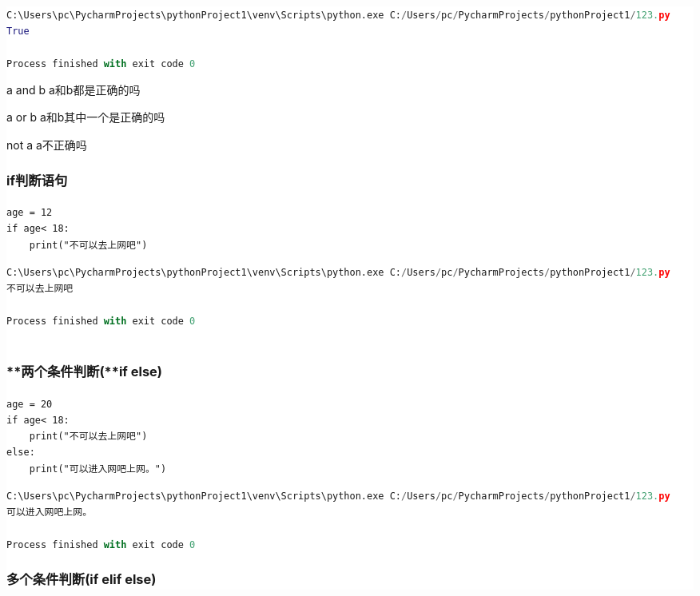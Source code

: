  ```python
 C:\Users\pc\PycharmProjects\pythonProject1\venv\Scripts\python.exe C:/Users/pc/PycharmProjects/pythonProject1/123.py
 True
 
 Process finished with exit code 0
 
 ```

a and b  a和b都是正确的吗

a or b    a和b其中一个是正确的吗

not a    a不正确吗



### if判断语句

```
age = 12
if age< 18:
    print("不可以去上网吧")
```



```python
C:\Users\pc\PycharmProjects\pythonProject1\venv\Scripts\python.exe C:/Users/pc/PycharmProjects/pythonProject1/123.py
不可以去上网吧

Process finished with exit code 0
 
```

### **两个条件判断(**if else)



```
age = 20
if age< 18:
    print("不可以去上网吧")
else:
    print("可以进入网吧上网。")
```

```python
C:\Users\pc\PycharmProjects\pythonProject1\venv\Scripts\python.exe C:/Users/pc/PycharmProjects/pythonProject1/123.py
可以进入网吧上网。

Process finished with exit code 0

```



### 多个条件判断(if elif else)
